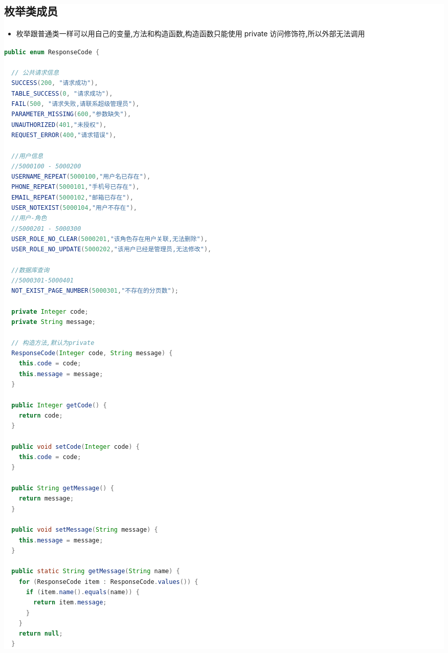## 枚举类成员

- 枚举跟普通类一样可以用自己的变量,方法和构造函数,构造函数只能使用 private 访问修饰符,所以外部无法调用

```java
public enum ResponseCode {

  // 公共请求信息
  SUCCESS(200, "请求成功"),
  TABLE_SUCCESS(0, "请求成功"),
  FAIL(500, "请求失败,请联系超级管理员"),
  PARAMETER_MISSING(600,"参数缺失"),
  UNAUTHORIZED(401,"未授权"),
  REQUEST_ERROR(400,"请求错误"),

  //用户信息
  //5000100 - 5000200
  USERNAME_REPEAT(5000100,"用户名已存在"),
  PHONE_REPEAT(5000101,"手机号已存在"),
  EMAIL_REPEAT(5000102,"邮箱已存在"),
  USER_NOTEXIST(5000104,"用户不存在"),
  //用户-角色
  //5000201 - 5000300
  USER_ROLE_NO_CLEAR(5000201,"该角色存在用户关联,无法删除"),
  USER_ROLE_NO_UPDATE(5000202,"该用户已经是管理员,无法修改"),

  //数据库查询
  //5000301-5000401
  NOT_EXIST_PAGE_NUMBER(5000301,"不存在的分页数");

  private Integer code;
  private String message;

  // 构造方法,默认为private
  ResponseCode(Integer code, String message) {
    this.code = code;
    this.message = message;
  }

  public Integer getCode() {
    return code;
  }

  public void setCode(Integer code) {
    this.code = code;
  }

  public String getMessage() {
    return message;
  }

  public void setMessage(String message) {
    this.message = message;
  }

  public static String getMessage(String name) {
    for (ResponseCode item : ResponseCode.values()) {
      if (item.name().equals(name)) {
        return item.message;
      }
    }
    return null;
  }

```